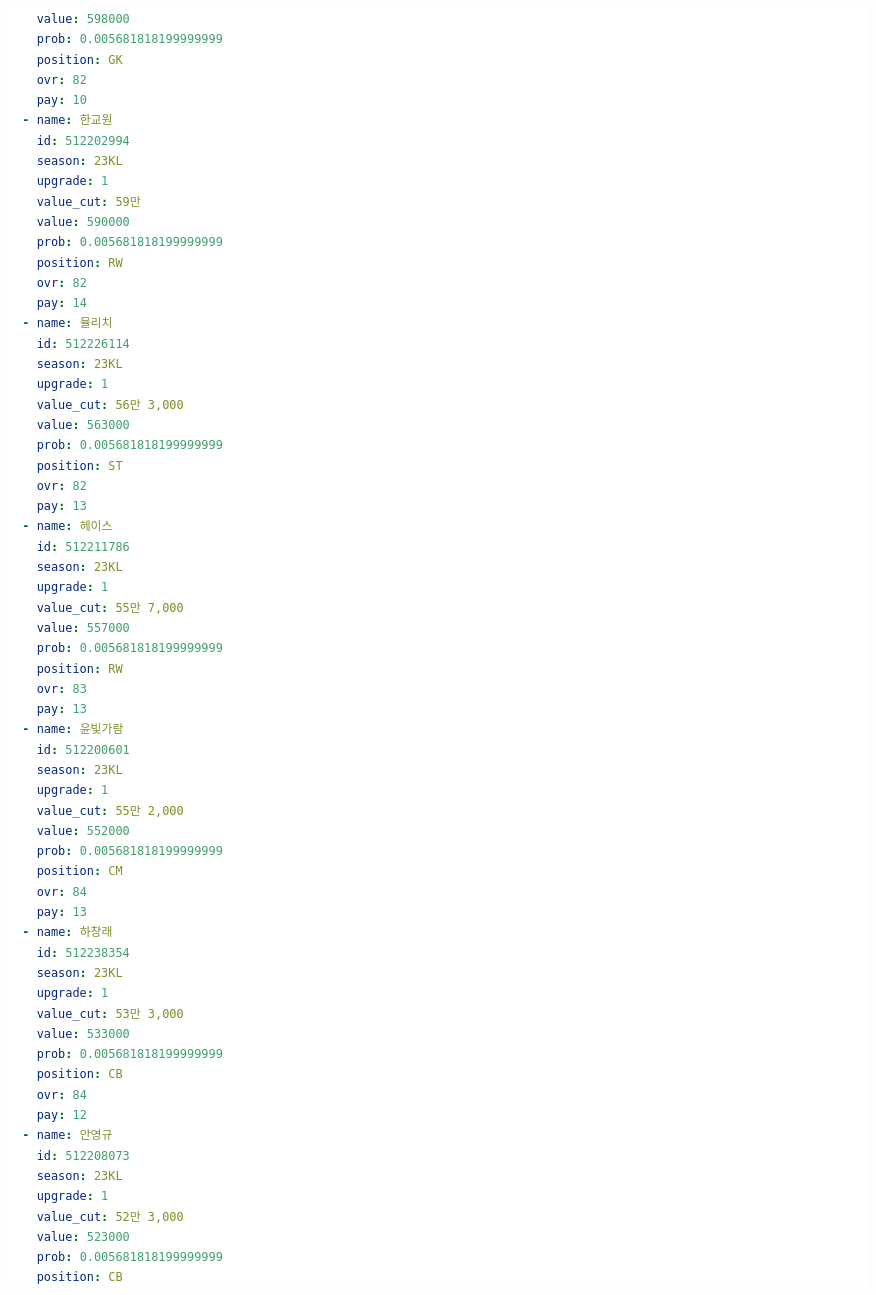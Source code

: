 ```yaml
    value: 598000
    prob: 0.005681818199999999
    position: GK
    ovr: 82
    pay: 10
  - name: 한교원
    id: 512202994
    season: 23KL
    upgrade: 1
    value_cut: 59만
    value: 590000
    prob: 0.005681818199999999
    position: RW
    ovr: 82
    pay: 14
  - name: 뮬리치
    id: 512226114
    season: 23KL
    upgrade: 1
    value_cut: 56만 3,000
    value: 563000
    prob: 0.005681818199999999
    position: ST
    ovr: 82
    pay: 13
  - name: 헤이스
    id: 512211786
    season: 23KL
    upgrade: 1
    value_cut: 55만 7,000
    value: 557000
    prob: 0.005681818199999999
    position: RW
    ovr: 83
    pay: 13
  - name: 윤빛가람
    id: 512200601
    season: 23KL
    upgrade: 1
    value_cut: 55만 2,000
    value: 552000
    prob: 0.005681818199999999
    position: CM
    ovr: 84
    pay: 13
  - name: 하창래
    id: 512238354
    season: 23KL
    upgrade: 1
    value_cut: 53만 3,000
    value: 533000
    prob: 0.005681818199999999
    position: CB
    ovr: 84
    pay: 12
  - name: 안영규
    id: 512208073
    season: 23KL
    upgrade: 1
    value_cut: 52만 3,000
    value: 523000
    prob: 0.005681818199999999
    position: CB
```